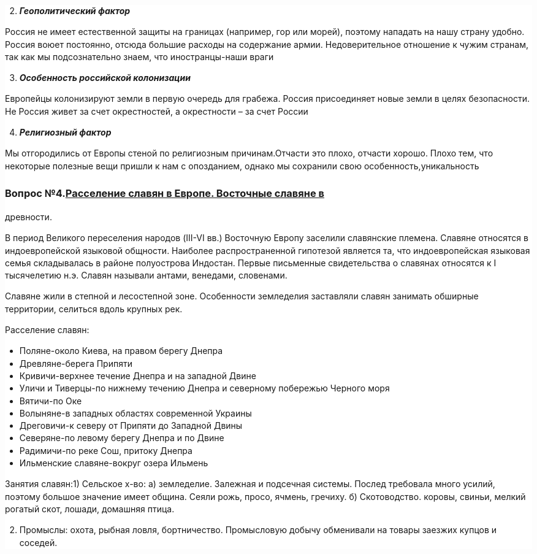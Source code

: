 2) **_Геополитический фактор_**

Россия не имеет естественной защиты на границах (например, гор или морей), поэтому нападать на нашу страну удобно.
Россия воюет постоянно, отсюда большие расходы на содержание армии. Недоверительное отношение к чужим странам, так как
мы подсознательно знаем, что иностранцы-наши враги

3) **_Особенность российской колонизации_**

Европейцы колонизируют земли в первую очередь для грабежа. Россия присоединяет новые земли в целях безопасности. Не
Россия живет за счет окрестностей, а окрестности – за счет России

4) **_Религиозный фактор_**

Мы отгородились от Европы стеной по религиозным причинам.Отчасти это плохо, отчасти хорошо. Плохо тем, что некоторые
полезные вещи пришли к нам с опозданием, однако мы сохранили свою особенность,уникальность

### Вопрос №4.<span style="text-decoration:underline;">Расселение славян в Европе. Восточные славяне в
древности.</span>

В период Великого переселения народов (III-VI вв.) Восточную Европу заселили славянские племена. Славяне относятся в
индоевропейской языковой общности. Наиболее распространенной гипотезой является та, что индоевропейская языковая семья
складывалась в районе полуострова Индостан. Первые письменные свидетельства о славянах относятся к I тысячелетию н.э.
Славян называли антами, венедами, словенами.

Славяне жили в степной и лесостепной зоне. Особенности земледелия заставляли славян занимать обширные территории,
селиться вдоль крупных рек.

Расселение славян:

* Поляне-около Киева, на правом берегу Днепра
* Древляне-берега Припяти
* Кривичи-верхнее течение Днепра и на западной Двине
* Уличи и Тиверцы-по нижнему течению Днепра и северному побережью Черного моря
* Вятичи-по Оке
* Волыняне-в западных областях современной Украины
* Дреговичи-к северу от Припяти до Западной Двины
* Северяне-по левому берегу Днепра и по Двине
* Радимичи-по реке Сош, притоку Днепра
* Ильменские славяне-вокруг озера Ильмень

Занятия славян:1) Сельское х-во: а) земледелие. Залежная и подсечная системы. Послед требовала много усилий, поэтому
большое значение имеет община. Сеяли рожь, просо, ячмень, гречиху. б) Скотоводство. коровы, свиньи, мелкий рогатый скот,
лошади, домашняя птица.

2) Промыслы: охота, рыбная ловля, бортничество. Промысловую добычу обменивали на товары заезжих купцов и соседей.
